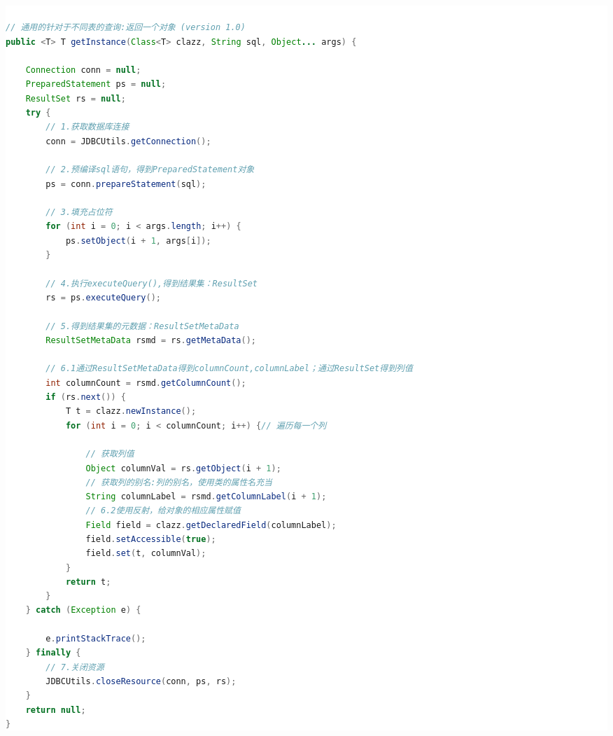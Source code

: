 

```java

// 通用的针对于不同表的查询:返回一个对象 (version 1.0)
public <T> T getInstance(Class<T> clazz, String sql, Object... args) {

    Connection conn = null;
    PreparedStatement ps = null;
    ResultSet rs = null;
    try {
        // 1.获取数据库连接
        conn = JDBCUtils.getConnection();

        // 2.预编译sql语句，得到PreparedStatement对象
        ps = conn.prepareStatement(sql);

        // 3.填充占位符
        for (int i = 0; i < args.length; i++) {
            ps.setObject(i + 1, args[i]);
        }

        // 4.执行executeQuery(),得到结果集：ResultSet
        rs = ps.executeQuery();

        // 5.得到结果集的元数据：ResultSetMetaData
        ResultSetMetaData rsmd = rs.getMetaData();

        // 6.1通过ResultSetMetaData得到columnCount,columnLabel；通过ResultSet得到列值
        int columnCount = rsmd.getColumnCount();
        if (rs.next()) {
            T t = clazz.newInstance();
            for (int i = 0; i < columnCount; i++) {// 遍历每一个列

                // 获取列值
                Object columnVal = rs.getObject(i + 1);
                // 获取列的别名:列的别名，使用类的属性名充当
                String columnLabel = rsmd.getColumnLabel(i + 1);
                // 6.2使用反射，给对象的相应属性赋值
                Field field = clazz.getDeclaredField(columnLabel);
                field.setAccessible(true);
                field.set(t, columnVal);
            }
            return t;
        }
    } catch (Exception e) {

        e.printStackTrace();
    } finally {
        // 7.关闭资源
        JDBCUtils.closeResource(conn, ps, rs);
    }
    return null;
}
```
